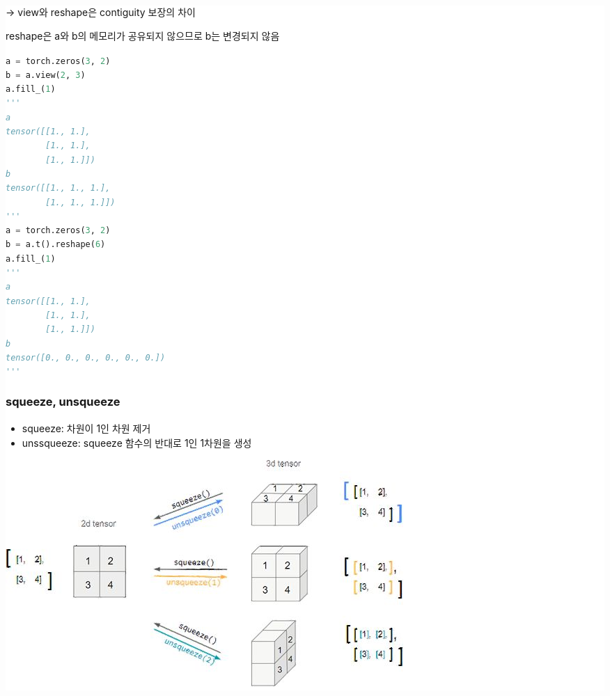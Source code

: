 → view와 reshape은 contiguity 보장의 차이

reshape은 a와 b의 메모리가 공유되지 않으므로 b는 변경되지 않음

```python
a = torch.zeros(3, 2)
b = a.view(2, 3)
a.fill_(1)
'''
a
tensor([[1., 1.],
        [1., 1.],
        [1., 1.]])
b
tensor([[1., 1., 1.],
        [1., 1., 1.]])
'''
a = torch.zeros(3, 2)
b = a.t().reshape(6)
a.fill_(1)
'''
a
tensor([[1., 1.],
        [1., 1.],
        [1., 1.]])
b
tensor([0., 0., 0., 0., 0., 0.])
'''
```

### squeeze, unsqueeze

- squeeze: 차원이 1인 차원 제거
- unssqueeze: squeeze 함수의 반대로 1인 1차원을 생성

![image.png](/assets/img/2025-04-11/2.png)
